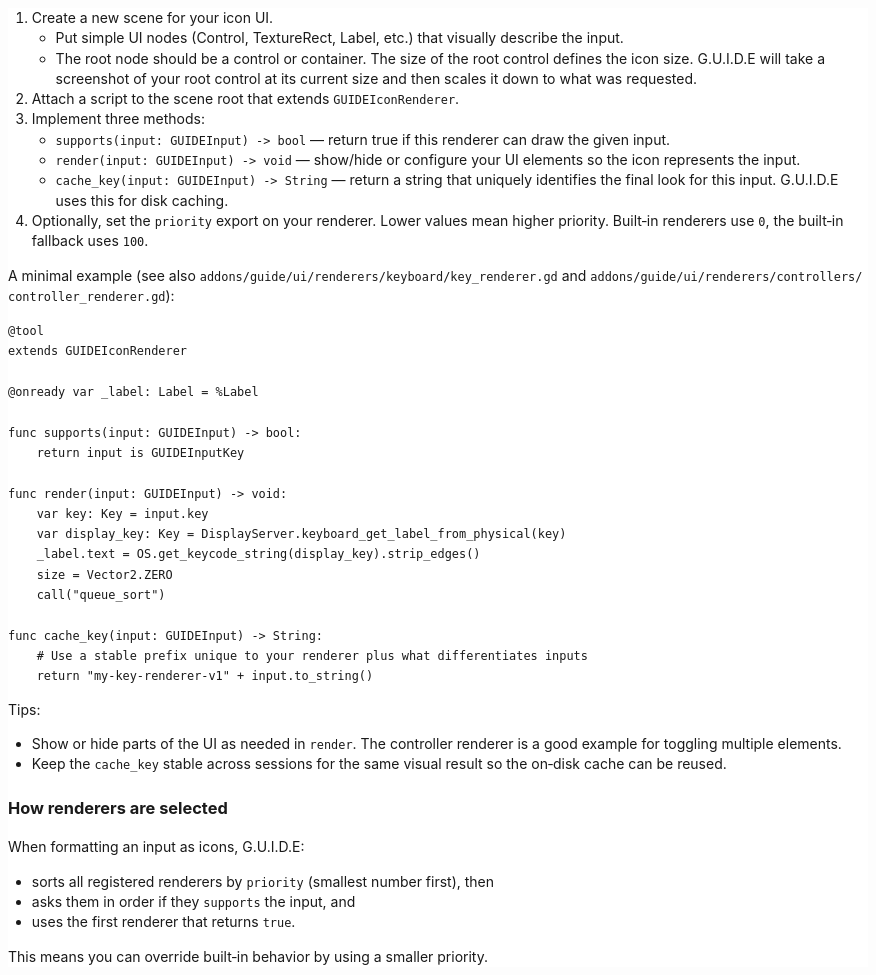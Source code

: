 1. Create a new scene for your icon UI.
   - Put simple UI nodes (Control, TextureRect, Label, etc.) that visually describe the input.
   - The root node should be a control or container. The size of the root control defines the icon size. G.U.I.D.E will take a screenshot of your root control at its current size and then scales it down to what was requested.
2. Attach a script to the scene root that extends `GUIDEIconRenderer`.
3. Implement three methods:
   - `supports(input: GUIDEInput) -> bool` — return true if this renderer can draw the given input.
   - `render(input: GUIDEInput) -> void` — show/hide or configure your UI elements so the icon represents the input.
   - `cache_key(input: GUIDEInput) -> String` — return a string that uniquely identifies the final look for this input. G.U.I.D.E uses this for disk caching.
4. Optionally, set the `priority` export on your renderer. Lower values mean higher priority. Built‑in renderers use `0`, the built‑in fallback uses `100`.

A minimal example (see also `addons/guide/ui/renderers/keyboard/key_renderer.gd` and `addons/guide/ui/renderers/controllers/controller_renderer.gd`):

```gdscript
@tool
extends GUIDEIconRenderer

@onready var _label: Label = %Label

func supports(input: GUIDEInput) -> bool:
    return input is GUIDEInputKey

func render(input: GUIDEInput) -> void:
    var key: Key = input.key
    var display_key: Key = DisplayServer.keyboard_get_label_from_physical(key)
    _label.text = OS.get_keycode_string(display_key).strip_edges()
    size = Vector2.ZERO
    call("queue_sort")

func cache_key(input: GUIDEInput) -> String:
    # Use a stable prefix unique to your renderer plus what differentiates inputs
    return "my-key-renderer-v1" + input.to_string()
```

Tips:
- Show or hide parts of the UI as needed in `render`. The controller renderer is a good example for toggling multiple elements.
- Keep the `cache_key` stable across sessions for the same visual result so the on‑disk cache can be reused.

### How renderers are selected

When formatting an input as icons, G.U.I.D.E:
- sorts all registered renderers by `priority` (smallest number first), then
- asks them in order if they `supports` the input, and
- uses the first renderer that returns `true`.

This means you can override built‑in behavior by using a smaller priority.
